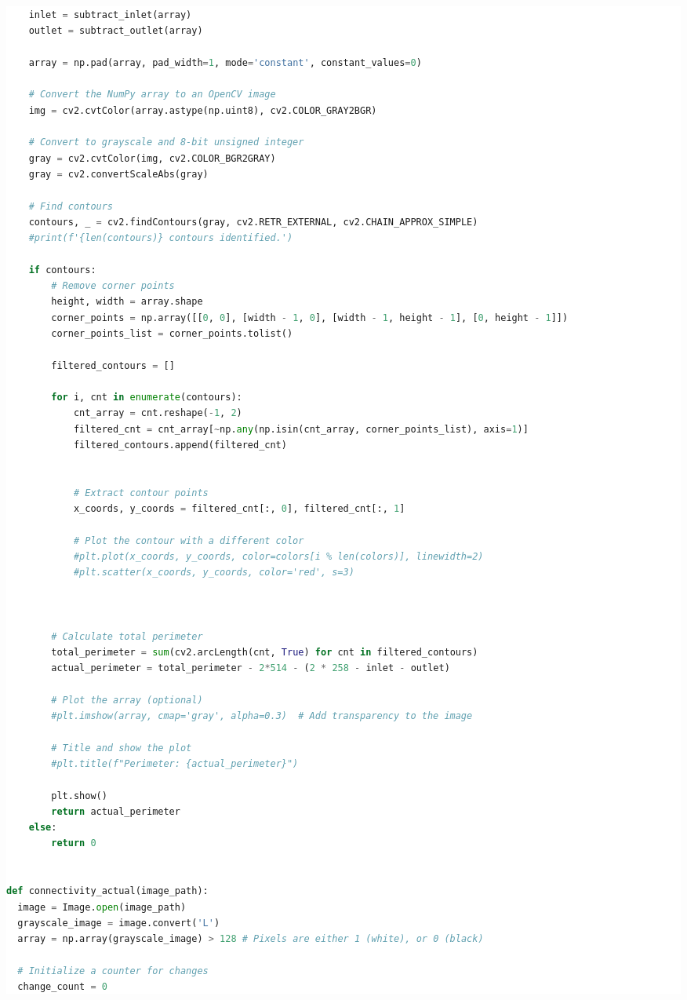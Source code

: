 ``` python
    inlet = subtract_inlet(array)
    outlet = subtract_outlet(array)

    array = np.pad(array, pad_width=1, mode='constant', constant_values=0)

    # Convert the NumPy array to an OpenCV image
    img = cv2.cvtColor(array.astype(np.uint8), cv2.COLOR_GRAY2BGR)

    # Convert to grayscale and 8-bit unsigned integer
    gray = cv2.cvtColor(img, cv2.COLOR_BGR2GRAY)
    gray = cv2.convertScaleAbs(gray)

    # Find contours
    contours, _ = cv2.findContours(gray, cv2.RETR_EXTERNAL, cv2.CHAIN_APPROX_SIMPLE)
    #print(f'{len(contours)} contours identified.')

    if contours:
        # Remove corner points
        height, width = array.shape
        corner_points = np.array([[0, 0], [width - 1, 0], [width - 1, height - 1], [0, height - 1]])
        corner_points_list = corner_points.tolist()

        filtered_contours = []

        for i, cnt in enumerate(contours):
            cnt_array = cnt.reshape(-1, 2)
            filtered_cnt = cnt_array[~np.any(np.isin(cnt_array, corner_points_list), axis=1)]
            filtered_contours.append(filtered_cnt)


            # Extract contour points
            x_coords, y_coords = filtered_cnt[:, 0], filtered_cnt[:, 1]

            # Plot the contour with a different color
            #plt.plot(x_coords, y_coords, color=colors[i % len(colors)], linewidth=2)
            #plt.scatter(x_coords, y_coords, color='red', s=3)



        # Calculate total perimeter
        total_perimeter = sum(cv2.arcLength(cnt, True) for cnt in filtered_contours)
        actual_perimeter = total_perimeter - 2*514 - (2 * 258 - inlet - outlet)

        # Plot the array (optional)
        #plt.imshow(array, cmap='gray', alpha=0.3)  # Add transparency to the image

        # Title and show the plot
        #plt.title(f"Perimeter: {actual_perimeter}")

        plt.show()
        return actual_perimeter
    else:
        return 0


def connectivity_actual(image_path):
  image = Image.open(image_path)
  grayscale_image = image.convert('L')
  array = np.array(grayscale_image) > 128 # Pixels are either 1 (white), or 0 (black)

  # Initialize a counter for changes
  change_count = 0
```